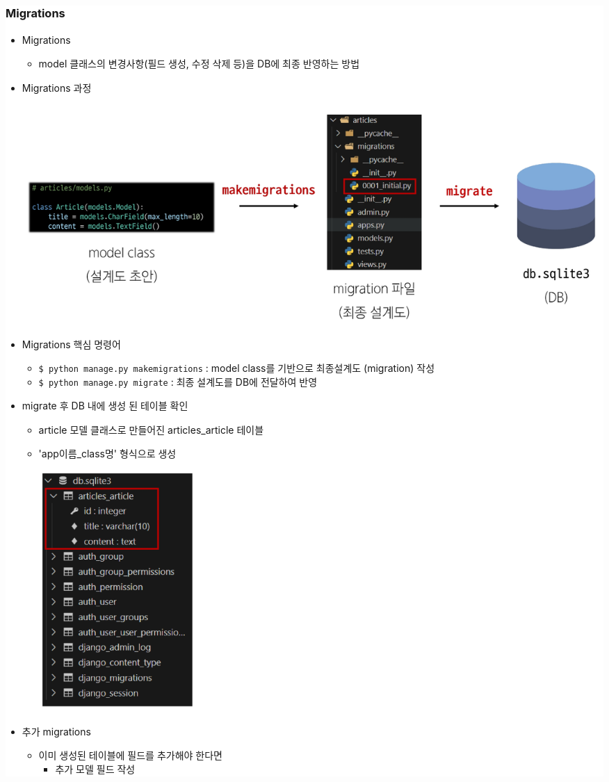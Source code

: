 ### Migrations
* Migrations
    * model 클래스의 변경사항(필드 생성, 수정 삭제 등)을 DB에 최종 반영하는 방법
* Migrations 과정

    ![django_process_migrations](../image/django_process_migrations.png)

* Migrations 핵심 명령어
    * `$ python manage.py makemigrations` : model class를 기반으로 최종설계도 (migration) 작성
    * `$ python manage.py migrate` : 최종 설계도를 DB에 전달하여 반영
* migrate 후 DB 내에 생성 된 테이블 확인
    * article 모델 클래스로 만들어진 articles_article 테이블
    * 'app이름_class명' 형식으로 생성

        ![django_migrate_DB_table](../image/django_migrate_DB_table.png)

* 추가 migrations
    * 이미 생성된 테이블에 필드를 추가해야 한다면
        * 추가 모델 필드 작성
